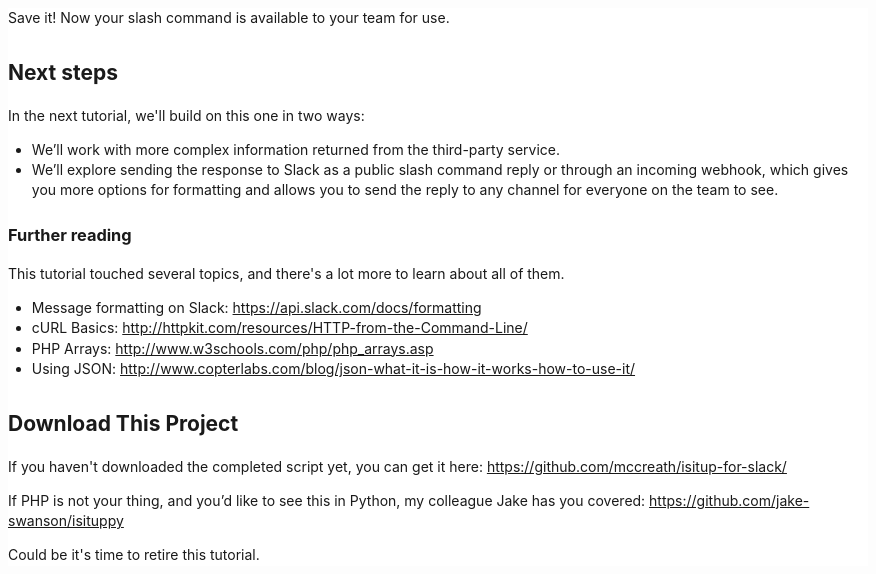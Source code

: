 Save it! Now your slash command is available to your team for use.


## Next steps

In the next tutorial, we'll build on this one in two ways:

*	We’ll work with more complex information returned from the third-party service.
*	We’ll explore sending the response to Slack as a public slash command reply or through an incoming webhook, which gives you more options for formatting and allows you to send the reply to any channel for everyone on the team to see.

### Further reading

This tutorial touched several topics, and there's a lot more to learn about all of them.

*	Message formatting on Slack: https://api.slack.com/docs/formatting
*	cURL Basics: http://httpkit.com/resources/HTTP-from-the-Command-Line/
*	PHP Arrays: http://www.w3schools.com/php/php_arrays.asp
*	Using JSON: http://www.copterlabs.com/blog/json-what-it-is-how-it-works-how-to-use-it/

## Download This Project

If you haven't downloaded the completed script yet, you can get it here: https://github.com/mccreath/isitup-for-slack/

If PHP is not your thing, and you’d like to see this in Python, my colleague Jake has you covered: https://github.com/jake-swanson/isituppy

Could be it's time to retire this tutorial.




